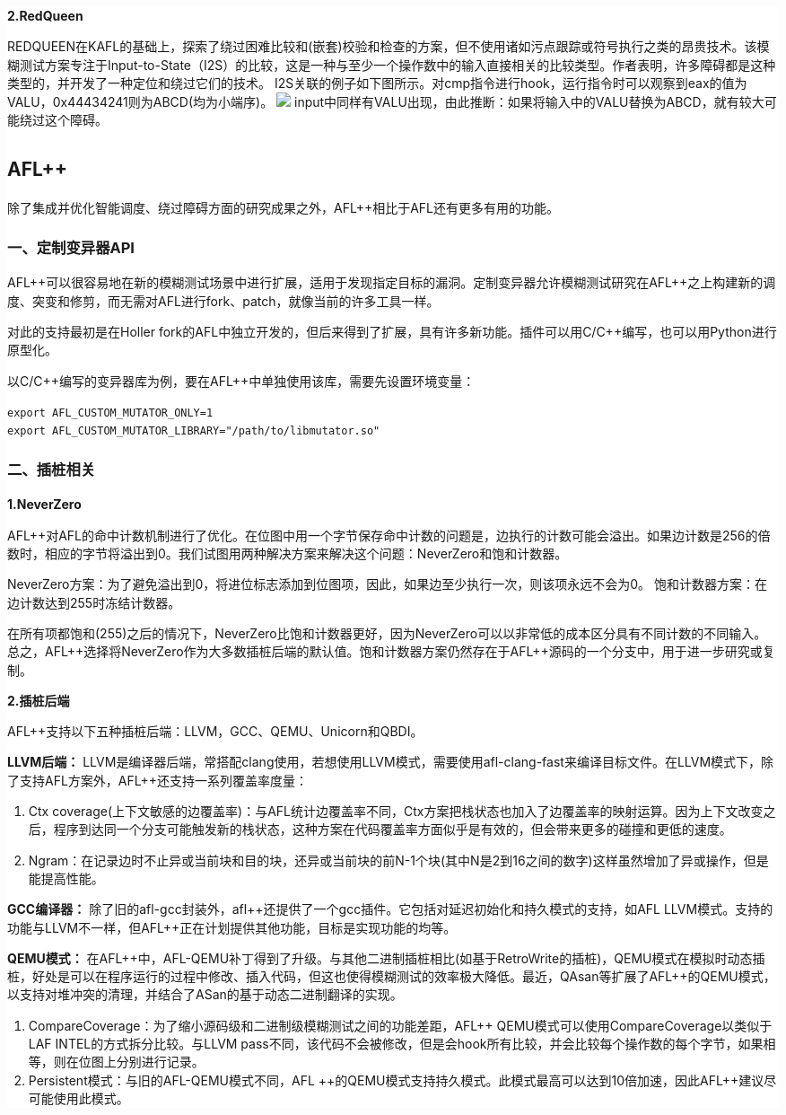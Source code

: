 **2.RedQueen**

REDQUEEN在KAFL的基础上，探索了绕过困难比较和(嵌套)校验和检查的方案，但不使用诸如污点跟踪或符号执行之类的昂贵技术。该模糊测试方案专注于Input-to-State（I2S）的比较，这是一种与至少一个操作数中的输入直接相关的比较类型。作者表明，许多障碍都是这种类型的，并开发了一种定位和绕过它们的技术。
I2S关联的例子如下图所示。对cmp指令进行hook，运行指令时可以观察到eax的值为VALU，0x44434241则为ABCD(均为小端序)。
![](../images/learning/2020_usenix_aflpp/8.png)
input中同样有VALU出现，由此推断：如果将输入中的VALU替换为ABCD，就有较大可能绕过这个障碍。

## AFL++

除了集成并优化智能调度、绕过障碍方面的研究成果之外，AFL++相比于AFL还有更多有用的功能。
### 一、定制变异器API
AFL++可以很容易地在新的模糊测试场景中进行扩展，适用于发现指定目标的漏洞。定制变异器允许模糊测试研究在AFL++之上构建新的调度、突变和修剪，而无需对AFL进行fork、patch，就像当前的许多工具一样。

对此的支持最初是在Holler fork的AFL中独立开发的，但后来得到了扩展，具有许多新功能。插件可以用C/C++编写，也可以用Python进行原型化。

以C/C++编写的变异器库为例，要在AFL++中单独使用该库，需要先设置环境变量：
``` shell
export AFL_CUSTOM_MUTATOR_ONLY=1
export AFL_CUSTOM_MUTATOR_LIBRARY="/path/to/libmutator.so"
```
### 二、插桩相关

**1.NeverZero**

AFL++对AFL的命中计数机制进行了优化。在位图中用一个字节保存命中计数的问题是，边执行的计数可能会溢出。如果边计数是256的倍数时，相应的字节将溢出到0。我们试图用两种解决方案来解决这个问题：NeverZero和饱和计数器。

NeverZero方案：为了避免溢出到0，将进位标志添加到位图项，因此，如果边至少执行一次，则该项永远不会为0。
饱和计数器方案：在边计数达到255时冻结计数器。

在所有项都饱和(255)之后的情况下，NeverZero比饱和计数器更好，因为NeverZero可以以非常低的成本区分具有不同计数的不同输入。
总之，AFL++选择将NeverZero作为大多数插桩后端的默认值。饱和计数器方案仍然存在于AFL++源码的一个分支中，用于进一步研究或复制。

**2.插桩后端**

AFL++支持以下五种插桩后端：LLVM，GCC、QEMU、Unicorn和QBDI。

**LLVM后端：**
LLVM是编译器后端，常搭配clang使用，若想使用LLVM模式，需要使用afl-clang-fast来编译目标文件。在LLVM模式下，除了支持AFL方案外，AFL++还支持一系列覆盖率度量：

1. Ctx coverage(上下文敏感的边覆盖率)：与AFL统计边覆盖率不同，Ctx方案把栈状态也加入了边覆盖率的映射运算。因为上下文改变之后，程序到达同一个分支可能触发新的栈状态，这种方案在代码覆盖率方面似乎是有效的，但会带来更多的碰撞和更低的速度。

2. Ngram：在记录边时不止异或当前块和目的块，还异或当前块的前N-1个块(其中N是2到16之间的数字)这样虽然增加了异或操作，但是能提高性能。

**GCC编译器：**
除了旧的afl-gcc封装外，afl++还提供了一个gcc插件。它包括对延迟初始化和持久模式的支持，如AFL LLVM模式。支持的功能与LLVM不一样，但AFL++正在计划提供其他功能，目标是实现功能的均等。

**QEMU模式：**
在AFL++中，AFL-QEMU补丁得到了升级。与其他二进制插桩相比(如基于RetroWrite的插桩)，QEMU模式在模拟时动态插桩，好处是可以在程序运行的过程中修改、插入代码，但这也使得模糊测试的效率极大降低。最近，QAsan等扩展了AFL++的QEMU模式，以支持对堆冲突的清理，并结合了ASan的基于动态二进制翻译的实现。
1. CompareCoverage：为了缩小源码级和二进制级模糊测试之间的功能差距，AFL++ QEMU模式可以使用CompareCoverage以类似于LAF INTEL的方式拆分比较。与LLVM pass不同，该代码不会被修改，但是会hook所有比较，并会比较每个操作数的每个字节，如果相等，则在位图上分别进行记录。
2. Persistent模式：与旧的AFL-QEMU模式不同，AFL ++的QEMU模式支持持久模式。此模式最高可以达到10倍加速，因此AFL++建议尽可能使用此模式。
